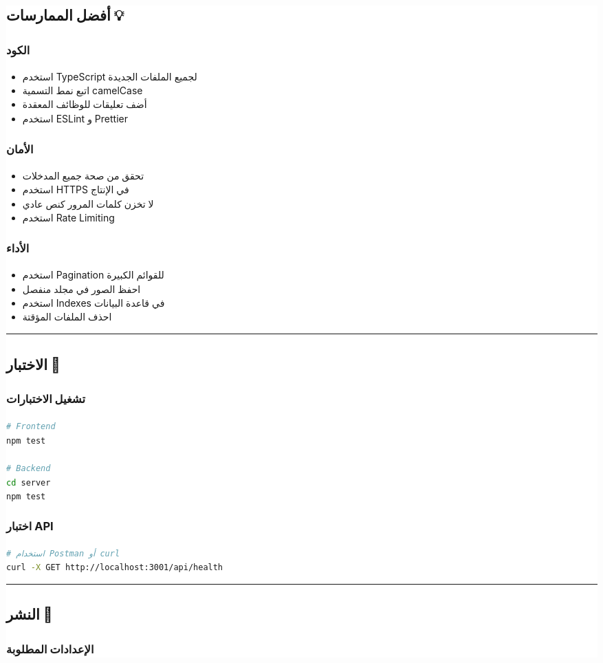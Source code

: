 ## أفضل الممارسات 💡

### الكود

- استخدم TypeScript لجميع الملفات الجديدة
- اتبع نمط التسمية camelCase
- أضف تعليقات للوظائف المعقدة
- استخدم ESLint و Prettier

### الأمان

- تحقق من صحة جميع المدخلات
- استخدم HTTPS في الإنتاج
- لا تخزن كلمات المرور كنص عادي
- استخدم Rate Limiting

### الأداء

- استخدم Pagination للقوائم الكبيرة
- احفظ الصور في مجلد منفصل
- استخدم Indexes في قاعدة البيانات
- احذف الملفات المؤقتة

---

## الاختبار 🧪

### تشغيل الاختبارات

```bash
# Frontend
npm test

# Backend
cd server
npm test
```

### اختبار API

```bash
# استخدام Postman أو curl
curl -X GET http://localhost:3001/api/health
```

---

## النشر 🚀

### الإعدادات المطلوبة
